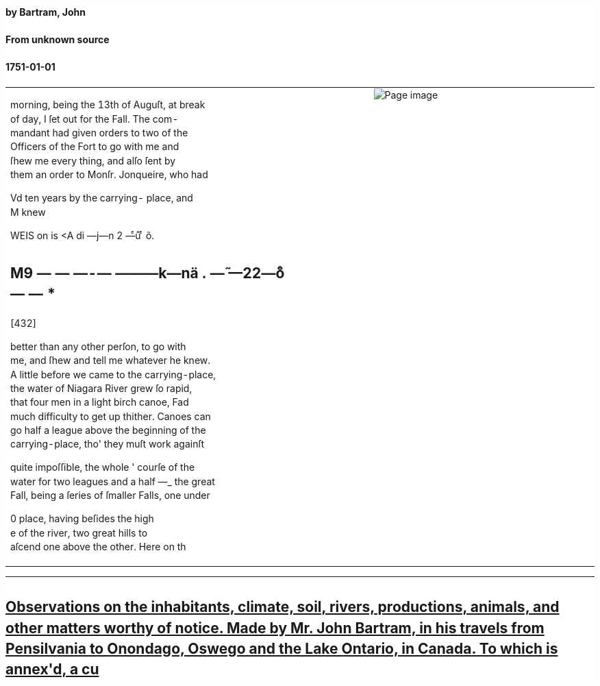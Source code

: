 #### by Bartram, John

#### From unknown source

#### 1751-01-01

<table style="width: 100%;"><tr><td style="width: 50%">

  
  
morning, being the 13th of Auguſt, at break  
of day, I ſet out for the Fall. The com-  
mandant had given orders to two of the  
Officers of the Fort to go with me and  
ſhew me every thing, and alſo ſent by  
them an order to Monſr. Jonqueire, who had  
  
Vd ten years by the carrying- place, and  
M knew  
  
WEIS on is &lt;A di —j—n 2 —ͤů ͤ õ.  
  
  
M9 — — —-— ———k—nä . —̃ —22—öͤ— — *  
-  
  
  
  
[432]  
  
  
better than any other perſon, to go with  
me, and ſhew and tell me whatever he knew.  
A little before we came to the carrying-place,  
the water of Niagara River grew ſo rapid,  
that four men in a light birch canoe, Fad  
much difficulty to get up thither. Canoes can  
go half a league above the beginning of the  
carrying-place, tho&#x27; they muſt work againſt  
  
  
quite impoſſible, the whole &#x27; courſe of the  
water for two leagues and a half —_ the great  
Fall, being a ſeries of ſmaller Falls, one under  
  
  
0 place, having beſides the high  
e of the river, two great hills to  
aſcend one above the other. Here on th
</td><td style="width: 50%; max-height: 75%; margin: auto; display: block;">
<img alt="Page image" src="https://iiif.archive.org/image/iiif/2/bim_eighteenth-century_observations-on-the-inha_bartram-john_1751%2Fbim_eighteenth-century_observations-on-the-inha_bartram-john_1751_jp2.zip%2Fbim_eighteenth-century_observations-on-the-inha_bartram-john_1751_jp2%2Fbim_eighteenth-century_observations-on-the-inha_bartram-john_1751_0082.jp2/pct:13.288510974886297,65.57788944723617,66.02728890646628,17.474874371859297/!600,600/0/default.jpg"/>
</td>
</tr></table>

---

## [Observations on the inhabitants, climate, soil, rivers, productions, animals, and other matters worthy of notice. Made by Mr. John Bartram, in his travels from Pensilvania to Onondago, Oswego and the Lake Ontario, in Canada. To which is annex'd, a cu](https://archive.org/details/bim_eighteenth-century_observations-on-the-inha_bartram-john_1751/page/n83/mode/1up?view=theater)
